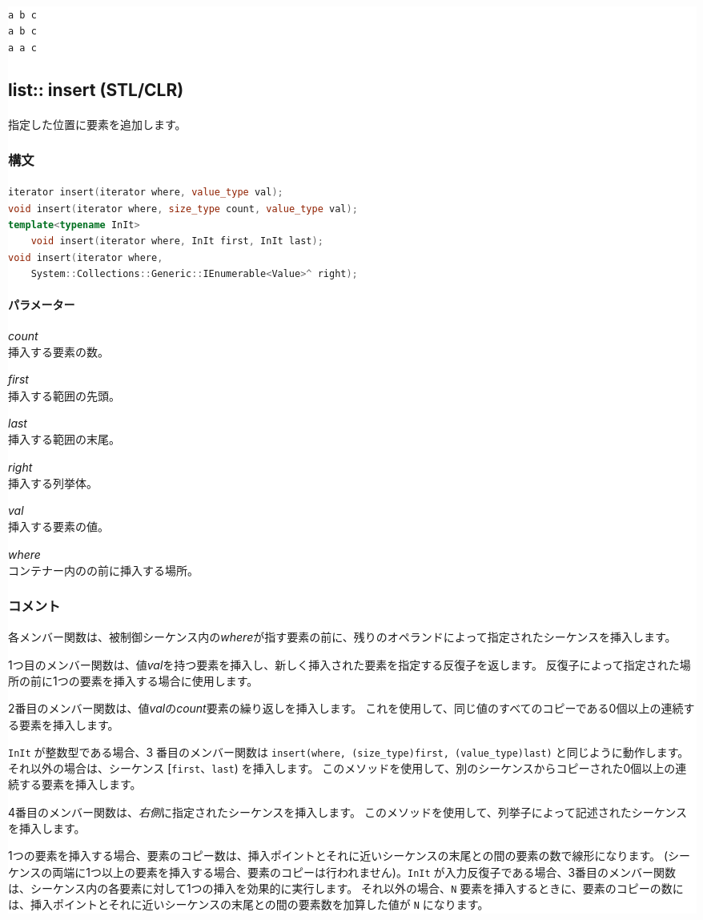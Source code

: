 ```Output
a b c
a b c
a a c
```

## <a name="listinsert-stlclr"></a><a name="insert"></a>list:: insert (STL/CLR)

指定した位置に要素を追加します。

### <a name="syntax"></a>構文

```cpp
iterator insert(iterator where, value_type val);
void insert(iterator where, size_type count, value_type val);
template<typename InIt>
    void insert(iterator where, InIt first, InIt last);
void insert(iterator where,
    System::Collections::Generic::IEnumerable<Value>^ right);
```

#### <a name="parameters"></a>パラメーター

*count*<br/>
挿入する要素の数。

*first*<br/>
挿入する範囲の先頭。

*last*<br/>
挿入する範囲の末尾。

*right*<br/>
挿入する列挙体。

*val*<br/>
挿入する要素の値。

*where*<br/>
コンテナー内のの前に挿入する場所。

### <a name="remarks"></a>コメント

各メンバー関数は、被制御シーケンス内の*where*が指す要素の前に、残りのオペランドによって指定されたシーケンスを挿入します。

1つ目のメンバー関数は、値*val*を持つ要素を挿入し、新しく挿入された要素を指定する反復子を返します。 反復子によって指定された場所の前に1つの要素を挿入する場合に使用します。

2番目のメンバー関数は、値*val*の*count*要素の繰り返しを挿入します。 これを使用して、同じ値のすべてのコピーである0個以上の連続する要素を挿入します。

`InIt` が整数型である場合、3 番目のメンバー関数は `insert(where, (size_type)first, (value_type)last)` と同じように動作します。 それ以外の場合は、シーケンス [`first`、`last`) を挿入します。 このメソッドを使用して、別のシーケンスからコピーされた0個以上の連続する要素を挿入します。

4番目のメンバー関数は、*右側*に指定されたシーケンスを挿入します。 このメソッドを使用して、列挙子によって記述されたシーケンスを挿入します。

1つの要素を挿入する場合、要素のコピー数は、挿入ポイントとそれに近いシーケンスの末尾との間の要素の数で線形になります。 (シーケンスの両端に1つ以上の要素を挿入する場合、要素のコピーは行われません)。`InIt` が入力反復子である場合、3番目のメンバー関数は、シーケンス内の各要素に対して1つの挿入を効果的に実行します。 それ以外の場合、`N` 要素を挿入するときに、要素のコピーの数には、挿入ポイントとそれに近いシーケンスの末尾との間の要素数を加算した値が `N` になります。
